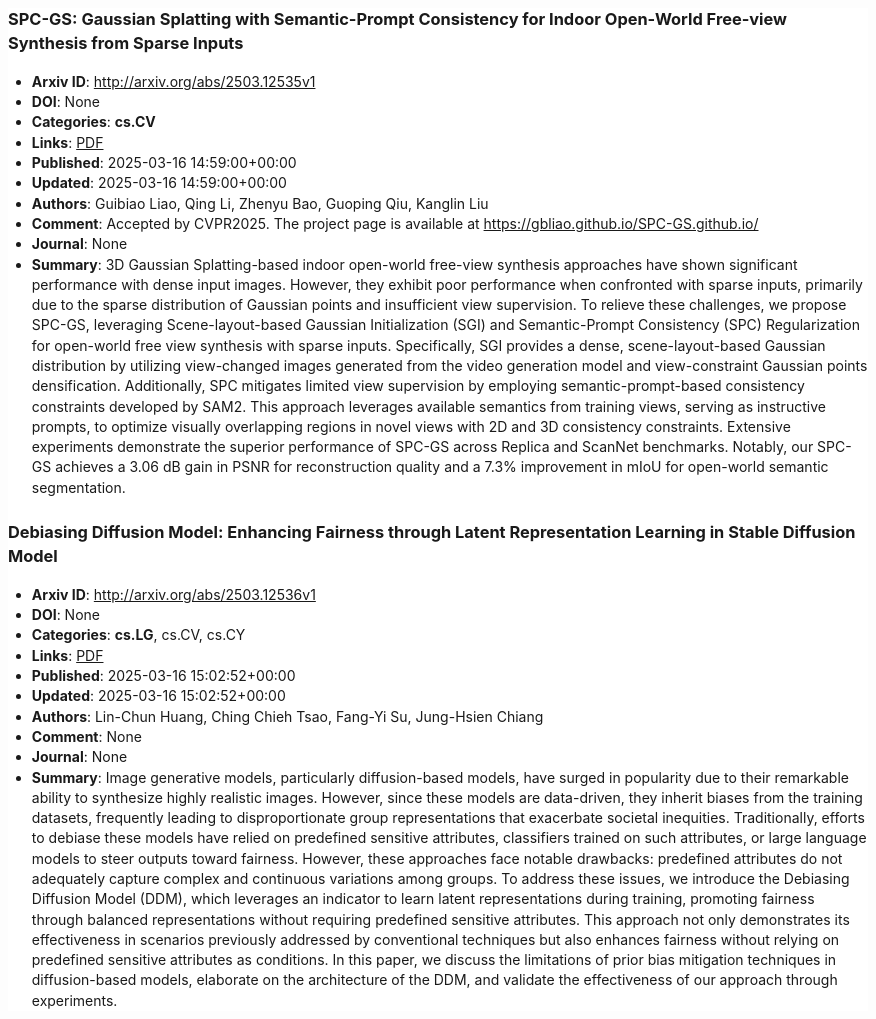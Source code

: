 

### SPC-GS: Gaussian Splatting with Semantic-Prompt Consistency for Indoor Open-World Free-view Synthesis from Sparse Inputs
- **Arxiv ID**: http://arxiv.org/abs/2503.12535v1
- **DOI**: None
- **Categories**: **cs.CV**
- **Links**: [PDF](http://arxiv.org/pdf/2503.12535v1)
- **Published**: 2025-03-16 14:59:00+00:00
- **Updated**: 2025-03-16 14:59:00+00:00
- **Authors**: Guibiao Liao, Qing Li, Zhenyu Bao, Guoping Qiu, Kanglin Liu
- **Comment**: Accepted by CVPR2025. The project page is available at
  https://gbliao.github.io/SPC-GS.github.io/
- **Journal**: None
- **Summary**: 3D Gaussian Splatting-based indoor open-world free-view synthesis approaches have shown significant performance with dense input images. However, they exhibit poor performance when confronted with sparse inputs, primarily due to the sparse distribution of Gaussian points and insufficient view supervision. To relieve these challenges, we propose SPC-GS, leveraging Scene-layout-based Gaussian Initialization (SGI) and Semantic-Prompt Consistency (SPC) Regularization for open-world free view synthesis with sparse inputs. Specifically, SGI provides a dense, scene-layout-based Gaussian distribution by utilizing view-changed images generated from the video generation model and view-constraint Gaussian points densification. Additionally, SPC mitigates limited view supervision by employing semantic-prompt-based consistency constraints developed by SAM2. This approach leverages available semantics from training views, serving as instructive prompts, to optimize visually overlapping regions in novel views with 2D and 3D consistency constraints. Extensive experiments demonstrate the superior performance of SPC-GS across Replica and ScanNet benchmarks. Notably, our SPC-GS achieves a 3.06 dB gain in PSNR for reconstruction quality and a 7.3% improvement in mIoU for open-world semantic segmentation.



### Debiasing Diffusion Model: Enhancing Fairness through Latent Representation Learning in Stable Diffusion Model
- **Arxiv ID**: http://arxiv.org/abs/2503.12536v1
- **DOI**: None
- **Categories**: **cs.LG**, cs.CV, cs.CY
- **Links**: [PDF](http://arxiv.org/pdf/2503.12536v1)
- **Published**: 2025-03-16 15:02:52+00:00
- **Updated**: 2025-03-16 15:02:52+00:00
- **Authors**: Lin-Chun Huang, Ching Chieh Tsao, Fang-Yi Su, Jung-Hsien Chiang
- **Comment**: None
- **Journal**: None
- **Summary**: Image generative models, particularly diffusion-based models, have surged in popularity due to their remarkable ability to synthesize highly realistic images. However, since these models are data-driven, they inherit biases from the training datasets, frequently leading to disproportionate group representations that exacerbate societal inequities. Traditionally, efforts to debiase these models have relied on predefined sensitive attributes, classifiers trained on such attributes, or large language models to steer outputs toward fairness. However, these approaches face notable drawbacks: predefined attributes do not adequately capture complex and continuous variations among groups. To address these issues, we introduce the Debiasing Diffusion Model (DDM), which leverages an indicator to learn latent representations during training, promoting fairness through balanced representations without requiring predefined sensitive attributes. This approach not only demonstrates its effectiveness in scenarios previously addressed by conventional techniques but also enhances fairness without relying on predefined sensitive attributes as conditions. In this paper, we discuss the limitations of prior bias mitigation techniques in diffusion-based models, elaborate on the architecture of the DDM, and validate the effectiveness of our approach through experiments.
